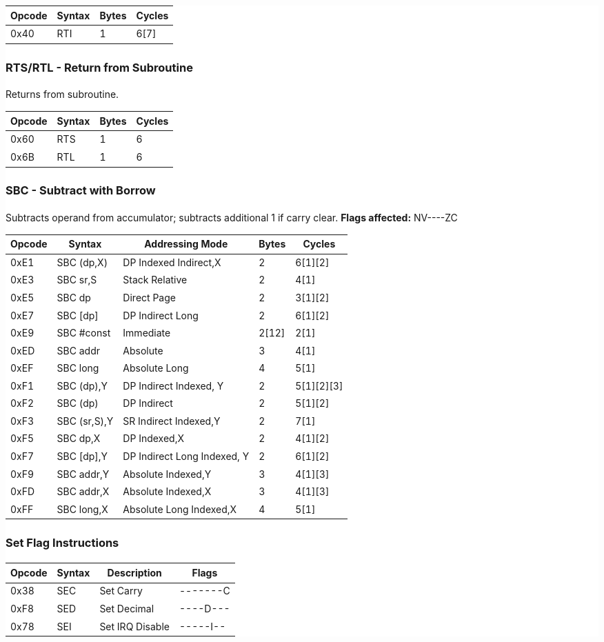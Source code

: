 | Opcode | Syntax | Bytes | Cycles |
|--------|--------|-------|--------|
| 0x40 | RTI | 1 | 6[7] |

### RTS/RTL - Return from Subroutine
Returns from subroutine.

| Opcode | Syntax | Bytes | Cycles |
|--------|--------|-------|--------|
| 0x60 | RTS | 1 | 6 |
| 0x6B | RTL | 1 | 6 |

### SBC - Subtract with Borrow
Subtracts operand from accumulator; subtracts additional 1 if carry clear.
**Flags affected:** NV----ZC

| Opcode | Syntax | Addressing Mode | Bytes | Cycles |
|--------|--------|-----------------|-------|--------|
| 0xE1 | SBC (dp,X) | DP Indexed Indirect,X | 2 | 6[1][2] |
| 0xE3 | SBC sr,S | Stack Relative | 2 | 4[1] |
| 0xE5 | SBC dp | Direct Page | 2 | 3[1][2] |
| 0xE7 | SBC [dp] | DP Indirect Long | 2 | 6[1][2] |
| 0xE9 | SBC #const | Immediate | 2[12] | 2[1] |
| 0xED | SBC addr | Absolute | 3 | 4[1] |
| 0xEF | SBC long | Absolute Long | 4 | 5[1] |
| 0xF1 | SBC (dp),Y | DP Indirect Indexed, Y | 2 | 5[1][2][3] |
| 0xF2 | SBC (dp) | DP Indirect | 2 | 5[1][2] |
| 0xF3 | SBC (sr,S),Y | SR Indirect Indexed,Y | 2 | 7[1] |
| 0xF5 | SBC dp,X | DP Indexed,X | 2 | 4[1][2] |
| 0xF7 | SBC [dp],Y | DP Indirect Long Indexed, Y | 2 | 6[1][2] |
| 0xF9 | SBC addr,Y | Absolute Indexed,Y | 3 | 4[1][3] |
| 0xFD | SBC addr,X | Absolute Indexed,X | 3 | 4[1][3] |
| 0xFF | SBC long,X | Absolute Long Indexed,X | 4 | 5[1] |

### Set Flag Instructions

| Opcode | Syntax | Description | Flags |
|--------|--------|-------------|-------|
| 0x38 | SEC | Set Carry | -------C |
| 0xF8 | SED | Set Decimal | ----D--- |
| 0x78 | SEI | Set IRQ Disable | -----I-- |
